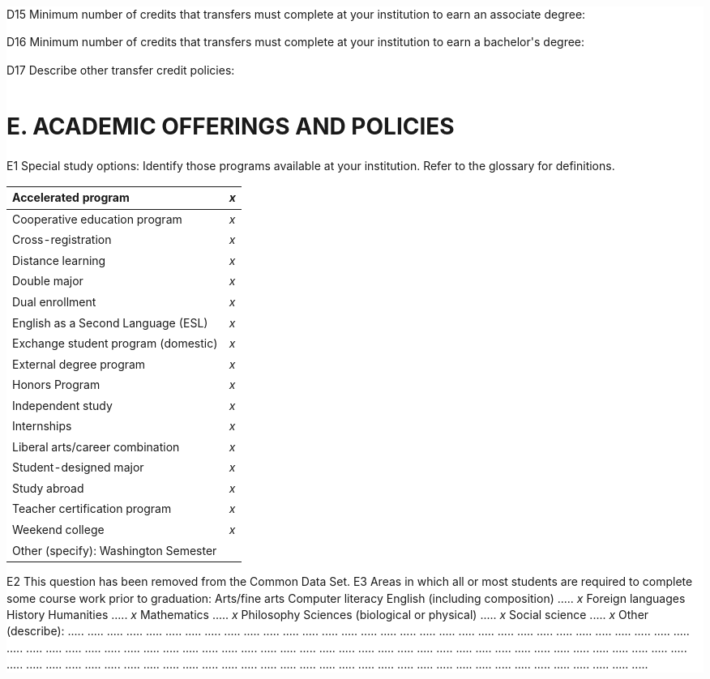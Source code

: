 D15 Minimum number of credits that transfers must complete at your institution to earn an associate degree:

D16 Minimum number of credits that transfers must complete at your institution to earn a bachelor's degree:

D17 Describe other transfer credit policies:
# E. ACADEMIC OFFERINGS AND POLICIES 

E1 Special study options: Identify those programs available at your institution. Refer to the glossary for definitions.

| Accelerated program | $x$ |
| :-- | :-- |
| Cooperative education program | $x$ |
| Cross-registration | $x$ |
| Distance learning | $x$ |
| Double major | $x$ |
| Dual enrollment | $x$ |
| English as a Second Language (ESL) | $x$ |
| Exchange student program (domestic) | $x$ |
| External degree program | $x$ |
| Honors Program | $x$ |
| Independent study | $x$ |
| Internships | $x$ |
| Liberal arts/career combination | $x$ |
| Student-designed major | $x$ |
| Study abroad | $x$ |
| Teacher certification program | $x$ |
| Weekend college | $x$ |
| Other (specify): Washington Semester |  |

E2 This question has been removed from the Common Data Set.
E3 Areas in which all or most students are required to complete some course work prior to graduation:
Arts/fine arts
Computer literacy
English (including composition) ..... $x$
Foreign languages
History
Humanities ..... $x$
Mathematics ..... $x$
Philosophy
Sciences (biological or physical) ..... $x$
Social science ..... $x$
Other (describe): ..... ..... ..... ..... ..... ..... ..... ..... ..... ..... ..... ..... ..... ..... ..... ..... ..... ..... ..... ..... ..... ..... ..... ..... ..... ..... ..... ..... ..... ..... ..... ..... ..... ..... ..... ..... ..... ..... ..... ..... ..... ..... ..... ..... ..... ..... ..... ..... ..... ..... ..... ..... ..... ..... ..... ..... ..... ..... ..... ..... ..... ..... ..... ..... ..... ..... ..... ..... ..... ..... ..... ..... ..... ..... ..... ..... ..... ..... ..... ..... ..... ..... ..... ..... ..... ..... ..... ..... ..... ..... ..... ..... ..... ..... ..... ..... ..... ..... ..... .....